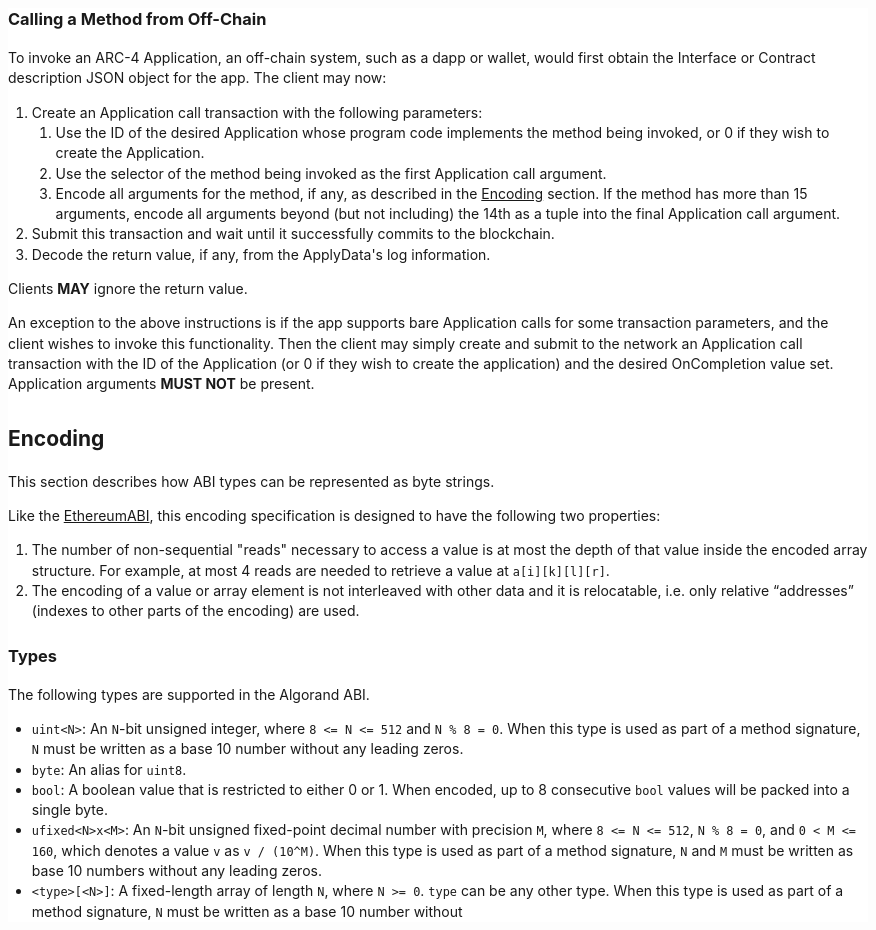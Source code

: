 
### Calling a Method from Off-Chain

To invoke an ARC-4 Application, an off-chain system, such as a dapp or wallet,
would first obtain the Interface or Contract description JSON object
for the app. The client may now:

1. Create an Application call transaction with the following parameters:
    1. Use the ID of the desired Application whose program code
       implements the method being invoked, or 0 if they wish to
       create the Application.
    2. Use the selector of the method being invoked as the first
       Application call argument.
    3. Encode all arguments for the method, if any, as described in
       the [Encoding](#encoding) section. If the method has more than 15 arguments,
       encode all arguments beyond (but not including) the 14th
       as a tuple into the final Application call argument.
2. Submit this transaction and wait until it successfully commits to
   the blockchain.
3. Decode the return value, if any, from the ApplyData's log
   information.

Clients **MAY** ignore the return value.

An exception to the above instructions is if the app supports bare
Application calls for some transaction parameters, and the client
wishes to invoke this functionality. Then the client may simply create
and submit to the network an Application call transaction with the ID of
the Application (or 0 if they wish to create the application) and the
desired OnCompletion value set. Application arguments **MUST NOT** be
present.

## Encoding

This section describes how ABI types can be represented as byte strings.

Like the [EthereumABI](https://docs.soliditylang.org/en/v0.8.6/abi-spec.html), this
encoding specification is designed to have the following two
properties:


1. The number of non-sequential "reads" necessary to access a value is
   at most the depth of that value inside the encoded array
   structure. For example, at most 4 reads are needed to retrieve a
   value at `a[i][k][l][r]`.
2. The encoding of a value or array element is not interleaved with
   other data and it is relocatable, i.e. only relative “addresses”
   (indexes to other parts of the encoding) are used.


### Types

The following types are supported in the Algorand ABI.

* `uint<N>`: An `N`-bit unsigned integer, where `8 <= N <= 512` and `N % 8 = 0`. When this type is
used as part of a method signature, `N` must be written as a base 10 number without any leading zeros.
* `byte`: An alias for `uint8`.
* `bool`: A boolean value that is restricted to either 0 or 1. When encoded, up to 8 consecutive
`bool` values will be packed into a single byte.
* `ufixed<N>x<M>`: An `N`-bit unsigned fixed-point decimal number with precision `M`, where
`8 <= N <= 512`, `N % 8 = 0`, and `0 < M <= 160`, which denotes a value `v` as `v / (10^M)`. When
this type is used as part of a method signature, `N` and `M` must be written as base 10 numbers
without any leading zeros.
* `<type>[<N>]`: A fixed-length array of length `N`, where `N >= 0`. `type` can be any other type.
When this type is used as part of a method signature, `N` must be written as a base 10 number without